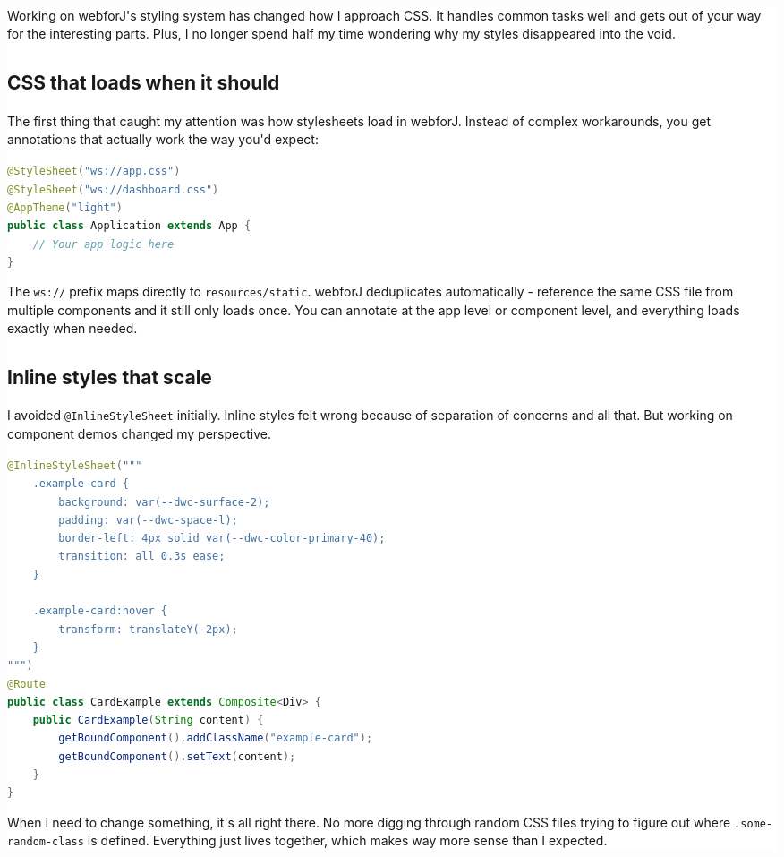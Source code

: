 Working on webforJ's styling system has changed how I approach CSS. It handles common tasks well and gets out of your way for the interesting parts. Plus, I no longer spend half my time wondering why my styles disappeared into the void.



## CSS that loads when it should

The first thing that caught my attention was how stylesheets load in webforJ. Instead of complex workarounds, you get annotations that actually work the way you'd expect:

```java
@StyleSheet("ws://app.css")
@StyleSheet("ws://dashboard.css")
@AppTheme("light")
public class Application extends App {
    // Your app logic here
}
```

The `ws://` prefix maps directly to `resources/static`. webforJ deduplicates automatically - reference the same CSS file from multiple components and it still only loads once. You can annotate at the app level or component level, and everything loads exactly when needed.

## Inline styles that scale

I avoided `@InlineStyleSheet` initially. Inline styles felt wrong because of separation of concerns and all that. But working on component demos changed my perspective.

```java
@InlineStyleSheet("""
    .example-card {
        background: var(--dwc-surface-2);
        padding: var(--dwc-space-l);
        border-left: 4px solid var(--dwc-color-primary-40);
        transition: all 0.3s ease;
    }
    
    .example-card:hover {
        transform: translateY(-2px);
    }
""")
@Route
public class CardExample extends Composite<Div> {
    public CardExample(String content) {
        getBoundComponent().addClassName("example-card");
        getBoundComponent().setText(content);
    }
}
```

When I need to change something, it's all right there. No more digging through random CSS files trying to figure out where `.some-random-class` is defined. Everything just lives together, which makes way more sense than I expected.
